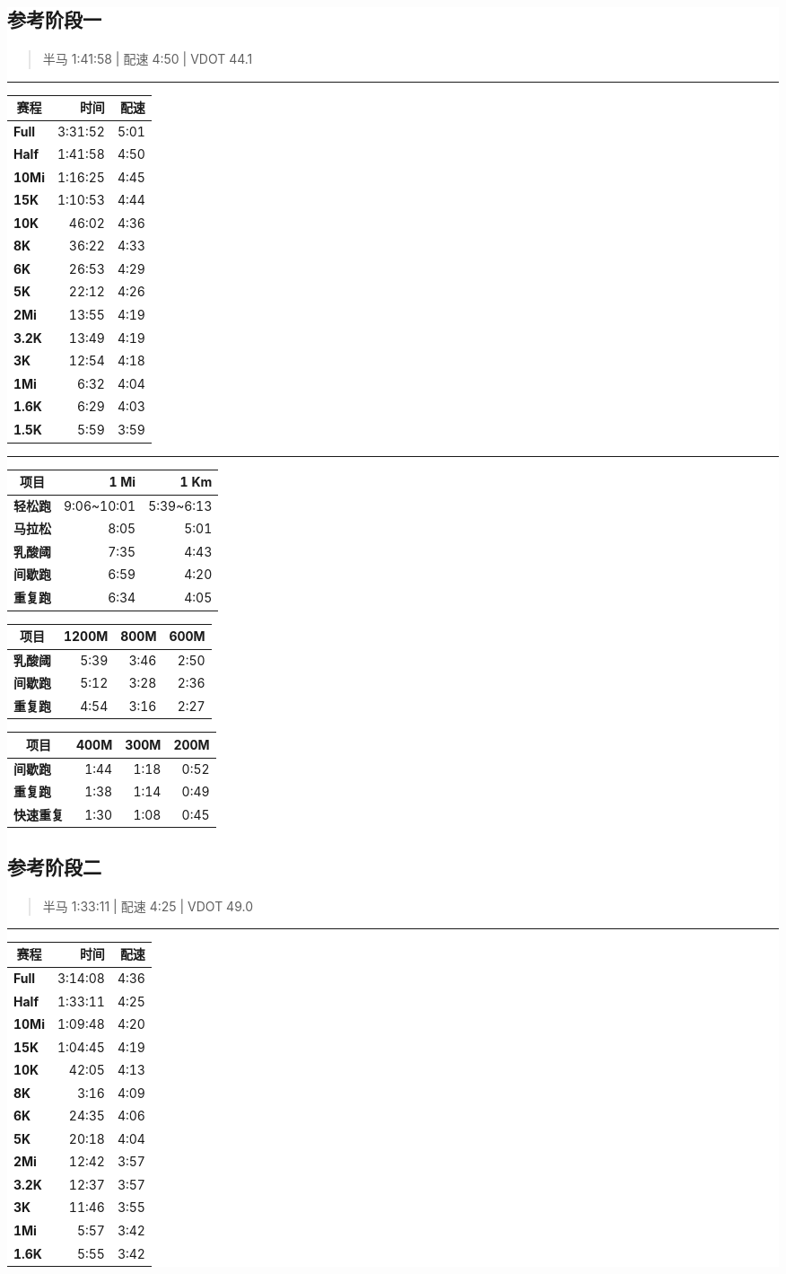 ## 参考阶段一

> 半马 1:41:58 | 配速 4:50 | VDOT 44.1

---

 **赛程**  | **时间**  | **配速**
--------- | --------: | -------:
 **Full** |  3:31:52  |  5:01
 **Half** |  1:41:58  |  4:50
 **10Mi** |  1:16:25  |  4:45
 **15K**  |  1:10:53  |  4:44
 **10K**  |  46:02    |  4:36
 **8K**   |  36:22    |  4:33
 **6K**   |  26:53    |  4:29
 **5K**   |  22:12    |  4:26
 **2Mi**  |  13:55    |  4:19
 **3.2K** |  13:49    |  4:19
 **3K**   |  12:54    |  4:18
 **1Mi**  |  6:32     |  4:04
 **1.6K** |  6:29     |  4:03
 **1.5K** |  5:59     |  3:59

---

  **项目**  |   **1 Mi**   |   **1 Km**
---------- | -----------: | -----------:
 **轻松跑** |  9:06~10:01  |  5:39~6:13
 **马拉松** |  8:05        |  5:01
 **乳酸阈** |  7:35        |  4:43
 **间歇跑** |  6:59        |  4:20
 **重复跑** |  6:34        |  4:05

  **项目**  | **1200M** | **800M** | **600M**
---------- | --------: | -------: | ---------:
 **乳酸阈** |   5:39    |   3:46   |   2:50
 **间歇跑** |   5:12    |   3:28   |   2:36
 **重复跑** |   4:54    |   3:16   |   2:27

  **项目**    | **400M** | **300M** | **200M**
------------- | -------:| -------: | ---------:
 **间歇跑**    |  1:44   |   1:18   |   0:52
 **重复跑**    |  1:38   |   1:14   |   0:49
 **快速重复**  |  1:30   |   1:08   |   0:45

## 参考阶段二

> 半马 1:33:11 | 配速 4:25 | VDOT 49.0

---

 **赛程**  | **时间**  | **配速**
--------- | --------: | -------:
 **Full** |  3:14:08  |  4:36
 **Half** |  1:33:11  |  4:25
 **10Mi** |  1:09:48  |  4:20
 **15K**  |  1:04:45  |  4:19
 **10K**  |  42:05    |  4:13
 **8K**   |  3:16     |  4:09
 **6K**   |  24:35    |  4:06
 **5K**   |  20:18    |  4:04
 **2Mi**  |  12:42    |  3:57
 **3.2K** |  12:37    |  3:57
 **3K**   |  11:46    |  3:55
 **1Mi**  |  5:57     |  3:42
 **1.6K** |  5:55     |  3:42